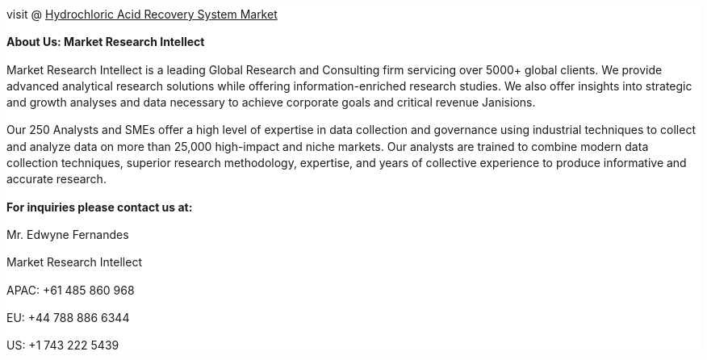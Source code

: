 visit&nbsp;@</strong>&nbsp;</span><span class="font-[700]"><a href="https://www.marketresearchintellect.com/product/hydrochloric-acid-recovery-system-market/?utm_source=Linkedin&utm_medium=026" target="_blank" data-tracking-control-name="article-ssr-frontend-pulse_little-text-block" data-tracking-will-navigate="" data-test-link="">Hydrochloric Acid Recovery System Market</a></span></p><p><strong><span class="font-[700]">About Us: Market Research Intellect</span></strong></p><p><span class="">Market Research Intellect is a leading Global Research and Consulting firm servicing over 5000+ global clients. We provide advanced analytical research solutions while offering information-enriched research studies.&nbsp;</span>We also offer insights into strategic and growth analyses and data necessary to achieve corporate goals and critical revenue Janisions.</p><p><span class="">Our 250 Analysts and SMEs offer a high level of expertise in data collection and governance using industrial techniques to collect and analyze data on more than 25,000 high-impact and niche markets. Our analysts are trained to combine modern data collection techniques, superior research methodology, expertise, and years of collective experience to produce informative and accurate research.</span></p><p><strong>For inquiries please contact us at:</strong></p><p>Mr. Edwyne Fernandes</p><p>Market Research Intellect</p><p>APAC: +61 485 860 968</p><p>EU: +44 788 886 6344</p><p>US: +1 743 222 5439</p>
